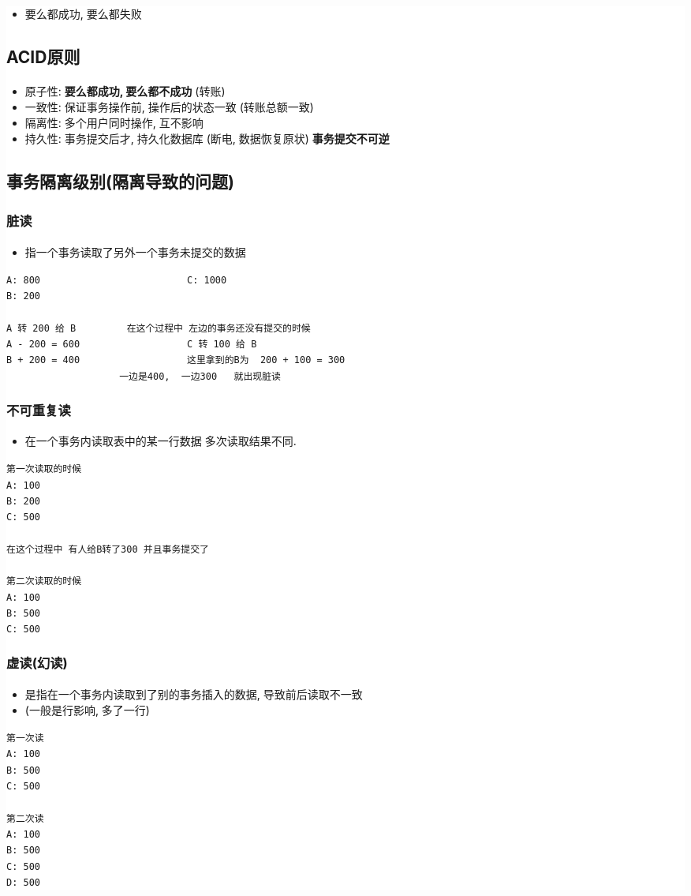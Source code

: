 * 要么都成功, 要么都失败

## ACID原则

* 原子性:   **要么都成功, 要么都不成功** (转账)
* 一致性:  保证事务操作前, 操作后的状态一致 (转账总额一致)
* 隔离性:   多个用户同时操作, 互不影响
* 持久性:  事务提交后才, 持久化数据库  (断电, 数据恢复原状)  **事务提交不可逆**

## 事务隔离级别(隔离导致的问题)

### 脏读

* 指一个事务读取了另外一个事务未提交的数据

```
A: 800							C: 1000
B: 200							

A 转 200 给 B			在这个过程中 左边的事务还没有提交的时候
A - 200 = 600					C 转 100 给 B
B + 200 = 400					这里拿到的B为  200 + 100 = 300
					一边是400,  一边300   就出现脏读
```

### 不可重复读

* 在一个事务内读取表中的某一行数据 多次读取结果不同. 

```
第一次读取的时候
A: 100
B: 200
C: 500

在这个过程中 有人给B转了300 并且事务提交了

第二次读取的时候
A: 100
B: 500
C: 500
```

### 虚读(幻读)

* 是指在一个事务内读取到了别的事务插入的数据, 导致前后读取不一致
* (一般是行影响, 多了一行)

```
第一次读
A: 100
B: 500
C: 500

第二次读
A: 100
B: 500
C: 500
D: 500
```
